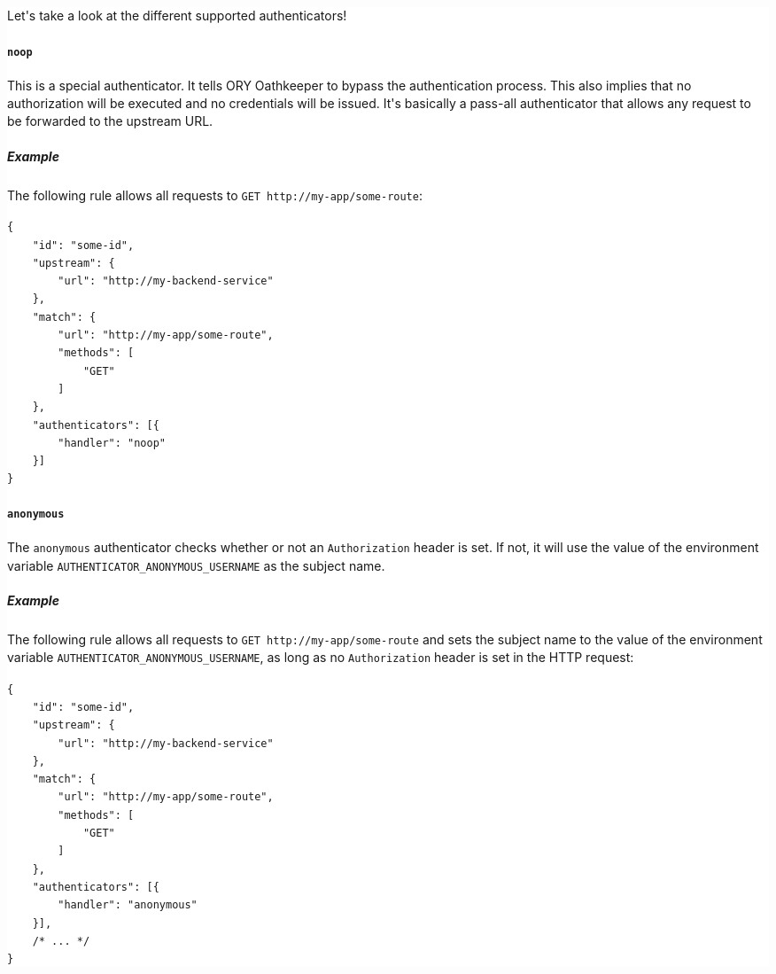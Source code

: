 Let's take a look at the different supported authenticators!

#### `noop`

This is a special authenticator. It tells ORY Oathkeeper to bypass the
authentication process. This also implies that no authorization will be executed
and no credentials will be issued. It's basically a pass-all authenticator that
allows any request to be forwarded to the upstream URL.

##### Example

The following rule allows all requests to `GET http://my-app/some-route`:

```
{
    "id": "some-id",
    "upstream": {
        "url": "http://my-backend-service"
    },
    "match": {
        "url": "http://my-app/some-route",
        "methods": [
            "GET"
        ]
    },
    "authenticators": [{
        "handler": "noop"
    }]
}
```

#### `anonymous`

The `anonymous` authenticator checks whether or not an `Authorization` header is
set. If not, it will use the value of the environment variable
`AUTHENTICATOR_ANONYMOUS_USERNAME` as the subject name.

##### Example

The following rule allows all requests to `GET http://my-app/some-route` and
sets the subject name to the value of the environment variable
`AUTHENTICATOR_ANONYMOUS_USERNAME`, as long as no `Authorization` header is set
in the HTTP request:

```
{
    "id": "some-id",
    "upstream": {
        "url": "http://my-backend-service"
    },
    "match": {
        "url": "http://my-app/some-route",
        "methods": [
            "GET"
        ]
    },
    "authenticators": [{
        "handler": "anonymous"
    }],
    /* ... */
}
```
